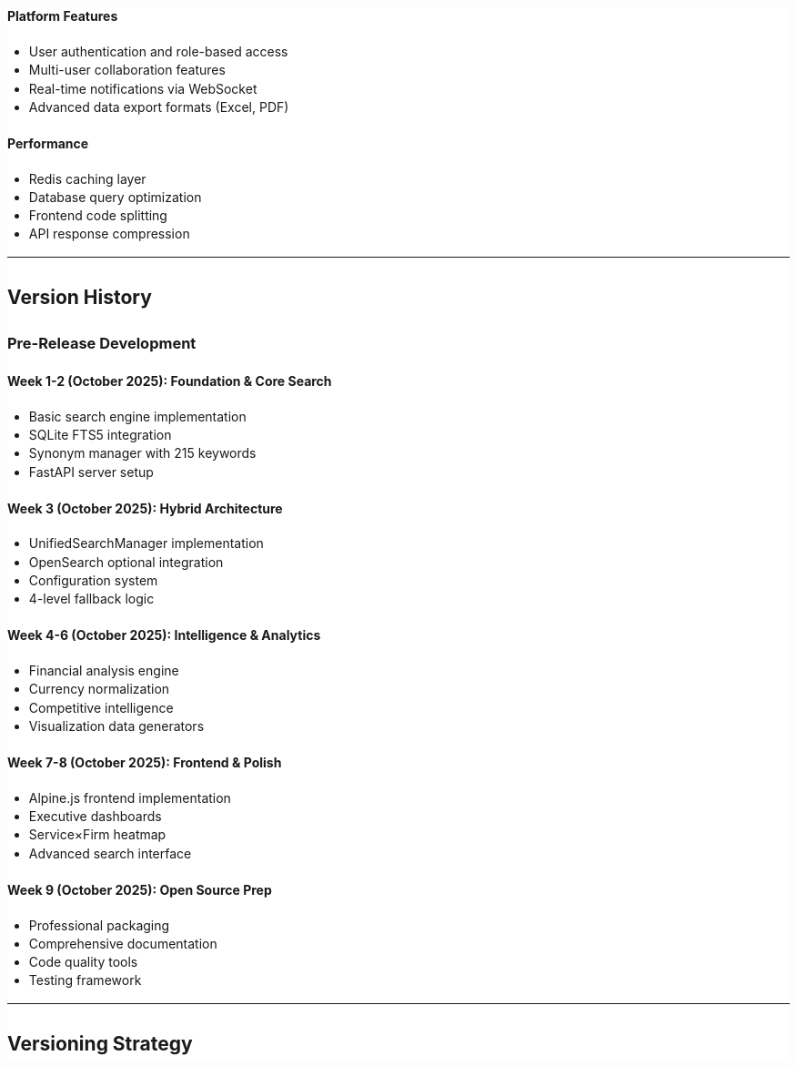 #### **Platform Features**
- User authentication and role-based access
- Multi-user collaboration features
- Real-time notifications via WebSocket
- Advanced data export formats (Excel, PDF)

#### **Performance**
- Redis caching layer
- Database query optimization
- Frontend code splitting
- API response compression

---

## **Version History**

### **Pre-Release Development**

#### **Week 1-2 (October 2025):** Foundation & Core Search
- Basic search engine implementation
- SQLite FTS5 integration
- Synonym manager with 215 keywords
- FastAPI server setup

#### **Week 3 (October 2025):** Hybrid Architecture
- UnifiedSearchManager implementation
- OpenSearch optional integration
- Configuration system
- 4-level fallback logic

#### **Week 4-6 (October 2025):** Intelligence & Analytics
- Financial analysis engine
- Currency normalization
- Competitive intelligence
- Visualization data generators

#### **Week 7-8 (October 2025):** Frontend & Polish
- Alpine.js frontend implementation
- Executive dashboards
- Service×Firm heatmap
- Advanced search interface

#### **Week 9 (October 2025):** Open Source Prep
- Professional packaging
- Comprehensive documentation
- Code quality tools
- Testing framework

---

## **Versioning Strategy**
